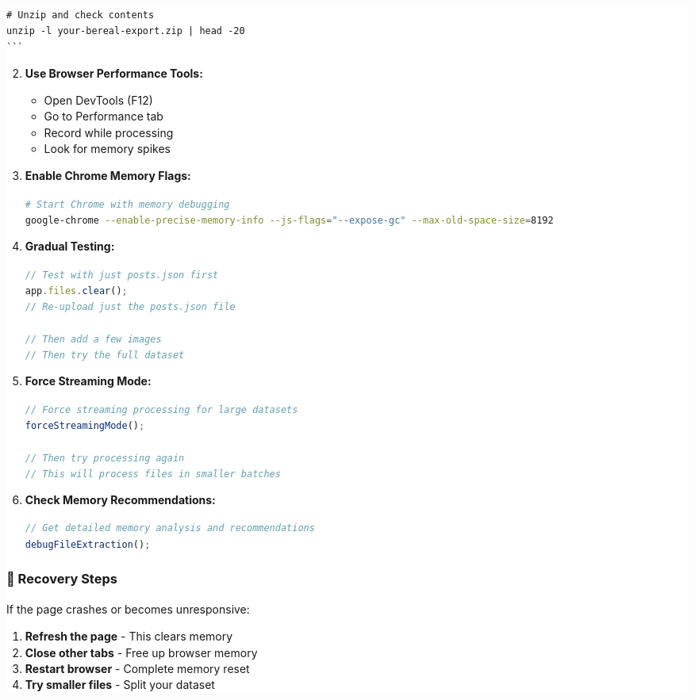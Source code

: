     # Unzip and check contents
    unzip -l your-bereal-export.zip | head -20
    ```

2. **Use Browser Performance Tools:**

    - Open DevTools (F12)
    - Go to Performance tab
    - Record while processing
    - Look for memory spikes

3. **Enable Chrome Memory Flags:**

    ```bash
    # Start Chrome with memory debugging
    google-chrome --enable-precise-memory-info --js-flags="--expose-gc" --max-old-space-size=8192
    ```

4. **Gradual Testing:**

    ```javascript
    // Test with just posts.json first
    app.files.clear();
    // Re-upload just the posts.json file

    // Then add a few images
    // Then try the full dataset
    ```

5. **Force Streaming Mode:**

    ```javascript
    // Force streaming processing for large datasets
    forceStreamingMode();

    // Then try processing again
    // This will process files in smaller batches
    ```

6. **Check Memory Recommendations:**

    ```javascript
    // Get detailed memory analysis and recommendations
    debugFileExtraction();
    ```

### 🏥 Recovery Steps

If the page crashes or becomes unresponsive:

1. **Refresh the page** - This clears memory
2. **Close other tabs** - Free up browser memory
3. **Restart browser** - Complete memory reset
4. **Try smaller files** - Split your dataset
